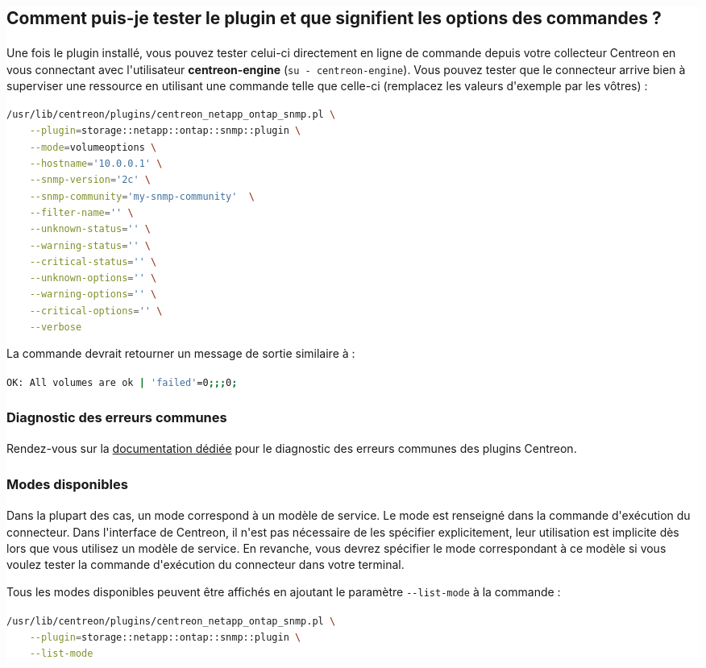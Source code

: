 ## Comment puis-je tester le plugin et que signifient les options des commandes ?

Une fois le plugin installé, vous pouvez tester celui-ci directement en ligne
de commande depuis votre collecteur Centreon en vous connectant avec
l'utilisateur **centreon-engine** (`su - centreon-engine`). Vous pouvez tester
que le connecteur arrive bien à superviser une ressource en utilisant une commande
telle que celle-ci (remplacez les valeurs d'exemple par les vôtres) :

```bash
/usr/lib/centreon/plugins/centreon_netapp_ontap_snmp.pl \
	--plugin=storage::netapp::ontap::snmp::plugin \
	--mode=volumeoptions \
	--hostname='10.0.0.1' \
	--snmp-version='2c' \
	--snmp-community='my-snmp-community'  \
	--filter-name='' \
	--unknown-status='' \
	--warning-status='' \
	--critical-status='' \
	--unknown-options='' \
	--warning-options='' \
	--critical-options='' \
	--verbose
```

La commande devrait retourner un message de sortie similaire à :

```bash
OK: All volumes are ok | 'failed'=0;;;0;
```

### Diagnostic des erreurs communes

Rendez-vous sur la [documentation dédiée](../getting-started/how-to-guides/troubleshooting-plugins.md)
pour le diagnostic des erreurs communes des plugins Centreon.

### Modes disponibles

Dans la plupart des cas, un mode correspond à un modèle de service. Le mode est renseigné dans la commande d'exécution 
du connecteur. Dans l'interface de Centreon, il n'est pas nécessaire de les spécifier explicitement, leur utilisation est
implicite dès lors que vous utilisez un modèle de service. En revanche, vous devrez spécifier le mode correspondant à ce
modèle si vous voulez tester la commande d'exécution du connecteur dans votre terminal.

Tous les modes disponibles peuvent être affichés en ajoutant le paramètre
`--list-mode` à la commande :

```bash
/usr/lib/centreon/plugins/centreon_netapp_ontap_snmp.pl \
	--plugin=storage::netapp::ontap::snmp::plugin \
	--list-mode
```
